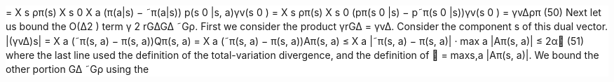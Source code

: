  = X s ρπ(s) X s 0 X a (π(a|s) − ˜π(a|s)) p(s 0 |s, a)γv(s 0 ) = X s ρπ(s) X s 0 (pπ(s 0 |s) − p˜π(s 0 |s))γv(s 0 ) = γv∆ρπ (50) Next let us bound the O(∆2 ) term γ 2 rG∆G∆ ˜Gρ. First we consider the product γrG∆ = γv∆. Consider the component s of this dual vector. |(γv∆)s| =     X a (˜π(s, a) − π(s, a))Qπ(s, a)     =     X a (˜π(s, a) − π(s, a))Aπ(s, a)     ≤ X a |˜π(s, a) − π(s, a)| · max a |Aπ(s, a)| ≤ 2α (51) where the last line used the definition of the total-variation divergence, and the definition of  = maxs,a |Aπ(s, a)|. We bound the other portion G∆ ˜Gρ using the